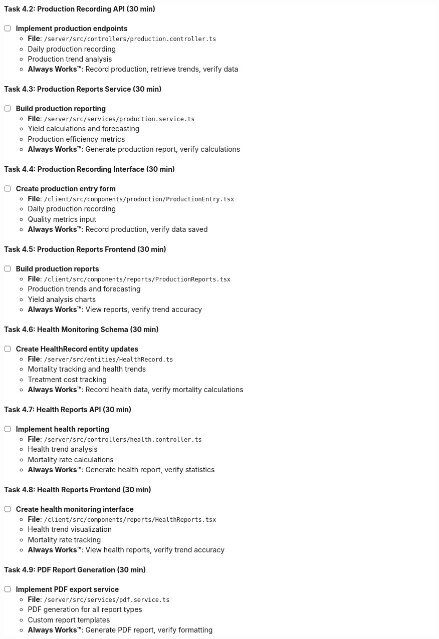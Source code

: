 #### Task 4.2: Production Recording API (30 min)
- [ ] **Implement production endpoints**
  - **File**: `/server/src/controllers/production.controller.ts`
  - Daily production recording
  - Production trend analysis
  - **Always Works™️**: Record production, retrieve trends, verify data

#### Task 4.3: Production Reports Service (30 min)
- [ ] **Build production reporting**
  - **File**: `/server/src/services/production.service.ts`
  - Yield calculations and forecasting
  - Production efficiency metrics
  - **Always Works™️**: Generate production report, verify calculations

#### Task 4.4: Production Recording Interface (30 min)
- [ ] **Create production entry form**
  - **File**: `/client/src/components/production/ProductionEntry.tsx`
  - Daily production recording
  - Quality metrics input
  - **Always Works™️**: Record production, verify data saved

#### Task 4.5: Production Reports Frontend (30 min)
- [ ] **Build production reports**
  - **File**: `/client/src/components/reports/ProductionReports.tsx`
  - Production trends and forecasting
  - Yield analysis charts
  - **Always Works™️**: View reports, verify trend accuracy

#### Task 4.6: Health Monitoring Schema (30 min)
- [ ] **Create HealthRecord entity updates**
  - **File**: `/server/src/entities/HealthRecord.ts`
  - Mortality tracking and health trends
  - Treatment cost tracking
  - **Always Works™️**: Record health data, verify mortality calculations

#### Task 4.7: Health Reports API (30 min)
- [ ] **Implement health reporting**
  - **File**: `/server/src/controllers/health.controller.ts`
  - Health trend analysis
  - Mortality rate calculations
  - **Always Works™️**: Generate health report, verify statistics

#### Task 4.8: Health Reports Frontend (30 min)
- [ ] **Create health monitoring interface**
  - **File**: `/client/src/components/reports/HealthReports.tsx`
  - Health trend visualization
  - Mortality rate tracking
  - **Always Works™️**: View health reports, verify trend accuracy

#### Task 4.9: PDF Report Generation (30 min)
- [ ] **Implement PDF export service**
  - **File**: `/server/src/services/pdf.service.ts`
  - PDF generation for all report types
  - Custom report templates
  - **Always Works™️**: Generate PDF report, verify formatting
